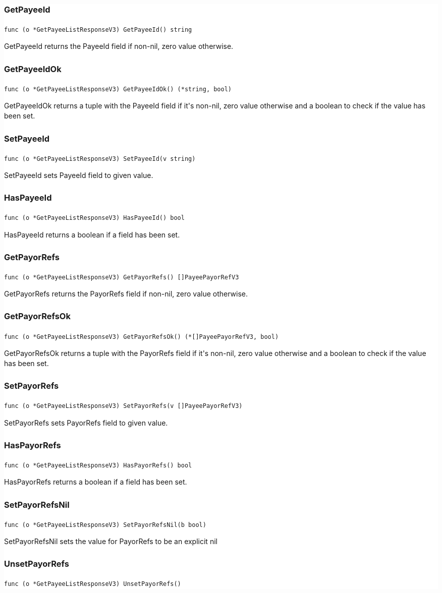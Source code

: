 ### GetPayeeId

`func (o *GetPayeeListResponseV3) GetPayeeId() string`

GetPayeeId returns the PayeeId field if non-nil, zero value otherwise.

### GetPayeeIdOk

`func (o *GetPayeeListResponseV3) GetPayeeIdOk() (*string, bool)`

GetPayeeIdOk returns a tuple with the PayeeId field if it's non-nil, zero value otherwise
and a boolean to check if the value has been set.

### SetPayeeId

`func (o *GetPayeeListResponseV3) SetPayeeId(v string)`

SetPayeeId sets PayeeId field to given value.

### HasPayeeId

`func (o *GetPayeeListResponseV3) HasPayeeId() bool`

HasPayeeId returns a boolean if a field has been set.

### GetPayorRefs

`func (o *GetPayeeListResponseV3) GetPayorRefs() []PayeePayorRefV3`

GetPayorRefs returns the PayorRefs field if non-nil, zero value otherwise.

### GetPayorRefsOk

`func (o *GetPayeeListResponseV3) GetPayorRefsOk() (*[]PayeePayorRefV3, bool)`

GetPayorRefsOk returns a tuple with the PayorRefs field if it's non-nil, zero value otherwise
and a boolean to check if the value has been set.

### SetPayorRefs

`func (o *GetPayeeListResponseV3) SetPayorRefs(v []PayeePayorRefV3)`

SetPayorRefs sets PayorRefs field to given value.

### HasPayorRefs

`func (o *GetPayeeListResponseV3) HasPayorRefs() bool`

HasPayorRefs returns a boolean if a field has been set.

### SetPayorRefsNil

`func (o *GetPayeeListResponseV3) SetPayorRefsNil(b bool)`

 SetPayorRefsNil sets the value for PayorRefs to be an explicit nil

### UnsetPayorRefs
`func (o *GetPayeeListResponseV3) UnsetPayorRefs()`
